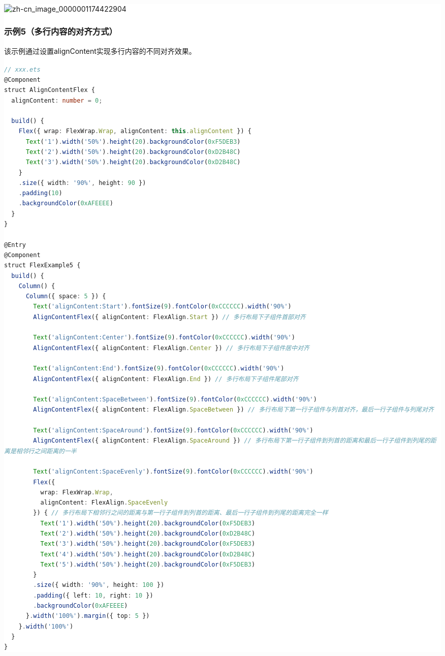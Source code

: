 ![zh-cn_image_0000001174422904](figures/zh-cn_image_0000001174422904.png)

### 示例5（多行内容的对齐方式）
该示例通过设置alignContent实现多行内容的不同对齐效果。
```ts
// xxx.ets
@Component
struct AlignContentFlex {
  alignContent: number = 0;

  build() {
    Flex({ wrap: FlexWrap.Wrap, alignContent: this.alignContent }) {
      Text('1').width('50%').height(20).backgroundColor(0xF5DEB3)
      Text('2').width('50%').height(20).backgroundColor(0xD2B48C)
      Text('3').width('50%').height(20).backgroundColor(0xD2B48C)
    }
    .size({ width: '90%', height: 90 })
    .padding(10)
    .backgroundColor(0xAFEEEE)
  }
}

@Entry
@Component
struct FlexExample5 {
  build() {
    Column() {
      Column({ space: 5 }) {
        Text('alignContent:Start').fontSize(9).fontColor(0xCCCCCC).width('90%')
        AlignContentFlex({ alignContent: FlexAlign.Start }) // 多行布局下子组件首部对齐

        Text('alignContent:Center').fontSize(9).fontColor(0xCCCCCC).width('90%')
        AlignContentFlex({ alignContent: FlexAlign.Center }) // 多行布局下子组件居中对齐

        Text('alignContent:End').fontSize(9).fontColor(0xCCCCCC).width('90%')
        AlignContentFlex({ alignContent: FlexAlign.End }) // 多行布局下子组件尾部对齐

        Text('alignContent:SpaceBetween').fontSize(9).fontColor(0xCCCCCC).width('90%')
        AlignContentFlex({ alignContent: FlexAlign.SpaceBetween }) // 多行布局下第一行子组件与列首对齐，最后一行子组件与列尾对齐

        Text('alignContent:SpaceAround').fontSize(9).fontColor(0xCCCCCC).width('90%')
        AlignContentFlex({ alignContent: FlexAlign.SpaceAround }) // 多行布局下第一行子组件到列首的距离和最后一行子组件到列尾的距离是相邻行之间距离的一半

        Text('alignContent:SpaceEvenly').fontSize(9).fontColor(0xCCCCCC).width('90%')
        Flex({
          wrap: FlexWrap.Wrap,
          alignContent: FlexAlign.SpaceEvenly
        }) { // 多行布局下相邻行之间的距离与第一行子组件到列首的距离、最后一行子组件到列尾的距离完全一样
          Text('1').width('50%').height(20).backgroundColor(0xF5DEB3)
          Text('2').width('50%').height(20).backgroundColor(0xD2B48C)
          Text('3').width('50%').height(20).backgroundColor(0xF5DEB3)
          Text('4').width('50%').height(20).backgroundColor(0xD2B48C)
          Text('5').width('50%').height(20).backgroundColor(0xF5DEB3)
        }
        .size({ width: '90%', height: 100 })
        .padding({ left: 10, right: 10 })
        .backgroundColor(0xAFEEEE)
      }.width('100%').margin({ top: 5 })
    }.width('100%')
  }
}
```
